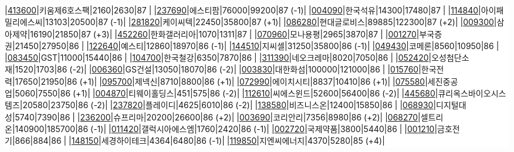 |[413600](https://finance.daum.net/quotes/A413600)|키움제6호스팩|2160|2630|87 |
|[237690](https://finance.daum.net/quotes/A237690)|에스티팜|76000|99200|87 (-1)|
|[004090](https://finance.daum.net/quotes/A004090)|한국석유|14300|17480|87 |
|[114840](https://finance.daum.net/quotes/A114840)|아이패밀리에스씨|13103|20500|87 (-1)|
|[281820](https://finance.daum.net/quotes/A281820)|케이씨텍|22450|35800|87 (+1)|
|[086280](https://finance.daum.net/quotes/A086280)|현대글로비스|89885|122300|87 (+2)|
|[009300](https://finance.daum.net/quotes/A009300)|삼아제약|16190|21850|87 (+3)|
|[452260](https://finance.daum.net/quotes/A452260)|한화갤러리아|1070|1311|87 |
|[070960](https://finance.daum.net/quotes/A070960)|모나용평|2965|3870|87 |
|[001270](https://finance.daum.net/quotes/A001270)|부국증권|21450|27950|86 |
|[122640](https://finance.daum.net/quotes/A122640)|예스티|12860|18970|86 (-1)|
|[144510](https://finance.daum.net/quotes/A144510)|지씨셀|31250|35800|86 (-1)|
|[049430](https://finance.daum.net/quotes/A049430)|코메론|8560|10950|86 |
|[083450](https://finance.daum.net/quotes/A083450)|GST|11000|15440|86 |
|[104700](https://finance.daum.net/quotes/A104700)|한국철강|6350|7870|86 |
|[311390](https://finance.daum.net/quotes/A311390)|네오크레마|8020|7050|86 |
|[052420](https://finance.daum.net/quotes/A052420)|오성첨단소재|1520|1703|86 (-2)|
|[006360](https://finance.daum.net/quotes/A006360)|GS건설|13050|18070|86 (-2)|
|[003830](https://finance.daum.net/quotes/A003830)|대한화섬|100000|121000|86 |
|[015760](https://finance.daum.net/quotes/A015760)|한국전력|17650|21950|86 (+1)|
|[095700](https://finance.daum.net/quotes/A095700)|제넥신|8710|8800|86 (+1)|
|[072990](https://finance.daum.net/quotes/A072990)|에이치시티|8837|10410|86 (+1)|
|[075580](https://finance.daum.net/quotes/A075580)|세진중공업|5060|7550|86 (+1)|
|[004870](https://finance.daum.net/quotes/A004870)|티웨이홀딩스|451|575|86 (-2)|
|[112610](https://finance.daum.net/quotes/A112610)|씨에스윈드|52600|56400|86 (-2)|
|[445680](https://finance.daum.net/quotes/A445680)|큐리옥스바이오시스템즈|20580|23750|86 (-2)|
|[237820](https://finance.daum.net/quotes/A237820)|플레이디|4625|6010|86 (-2)|
|[138580](https://finance.daum.net/quotes/A138580)|비즈니스온|12400|15850|86 |
|[068930](https://finance.daum.net/quotes/A068930)|디지털대성|5740|7390|86 |
|[236200](https://finance.daum.net/quotes/A236200)|슈프리마|20200|26600|86 (+2)|
|[003690](https://finance.daum.net/quotes/A003690)|코리안리|7356|8980|86 (+2)|
|[068270](https://finance.daum.net/quotes/A068270)|셀트리온|140900|185700|86 (-1)|
|[011420](https://finance.daum.net/quotes/A011420)|갤럭시아에스엠|1760|2420|86 (-1)|
|[002720](https://finance.daum.net/quotes/A002720)|국제약품|3800|5440|86 |
|[001210](https://finance.daum.net/quotes/A001210)|금호전기|866|884|86 |
|[148150](https://finance.daum.net/quotes/A148150)|세경하이테크|4364|6480|86 (-1)|
|[119850](https://finance.daum.net/quotes/A119850)|지엔씨에너지|4370|5280|85 (+4)|